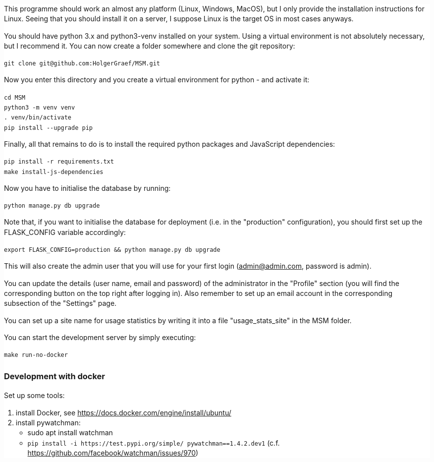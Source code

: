 This programme should work an almost any platform (Linux, Windows, MacOS), but I only provide the
installation instructions for Linux. Seeing that you should install it on a server, I suppose Linux
is the target OS in most cases anyways.

You should have python 3.x and python3-venv installed on your system. Using a virtual environment is
not absolutely necessary, but I recommend it. You can now create a folder somewhere and clone the
git repository:

    git clone git@github.com:HolgerGraef/MSM.git

Now you enter this directory and you create a virtual environment for python - and activate it:

    cd MSM
    python3 -m venv venv
    . venv/bin/activate
    pip install --upgrade pip

Finally, all that remains to do is to install the required python packages and JavaScript
dependencies:

    pip install -r requirements.txt
    make install-js-dependencies
    
Now you have to initialise the database by running:

    python manage.py db upgrade
    
Note that, if you want to initialise the database for deployment (i.e. in the "production"
configuration), you should first set up the FLASK_CONFIG variable accordingly:

    export FLASK_CONFIG=production && python manage.py db upgrade

This will also create the admin user that you will use for your first login (admin@admin.com,
password is admin).

You can update the details (user name, email and password) of the administrator in the "Profile"
section (you will find the corresponding button on the top right after logging in). Also remember to
set up an email account in the corresponding subsection of the "Settings" page.

You can set up a site name for usage statistics by writing it into a file "usage_stats_site" in the
MSM folder.

You can start the development server by simply executing:

    make run-no-docker

### Development with docker

Set up some tools:

1. install Docker, see https://docs.docker.com/engine/install/ubuntu/
2. install pywatchman:
    - sudo apt install watchman
    - `pip install -i https://test.pypi.org/simple/ pywatchman==1.4.2.dev1` (c.f.
      https://github.com/facebook/watchman/issues/970)

